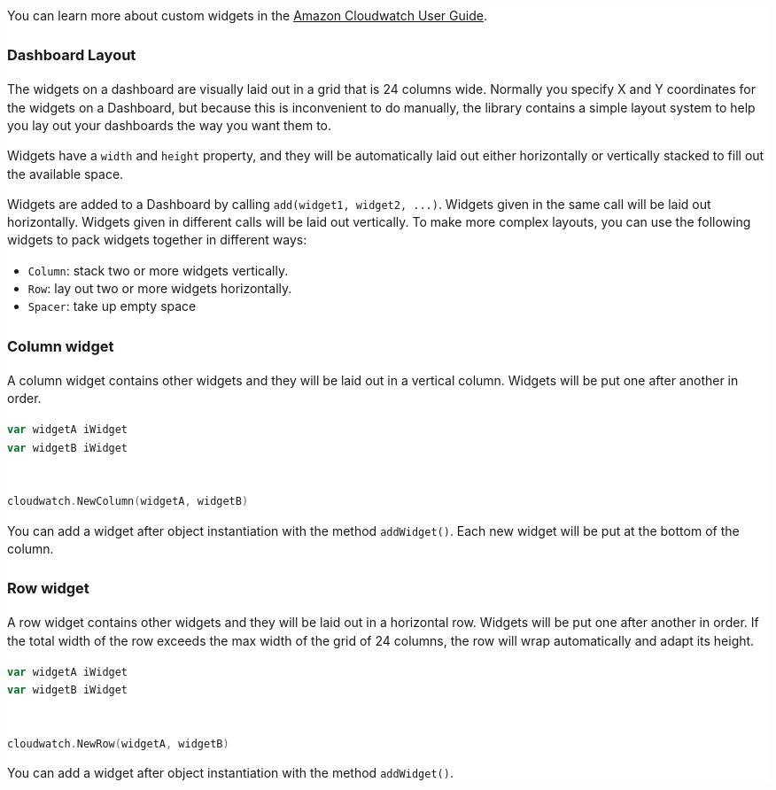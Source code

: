 You can learn more about custom widgets in the [Amazon Cloudwatch User Guide](https://docs.aws.amazon.com/AmazonCloudWatch/latest/monitoring/add_custom_widget_dashboard.html).

### Dashboard Layout

The widgets on a dashboard are visually laid out in a grid that is 24 columns
wide. Normally you specify X and Y coordinates for the widgets on a Dashboard,
but because this is inconvenient to do manually, the library contains a simple
layout system to help you lay out your dashboards the way you want them to.

Widgets have a `width` and `height` property, and they will be automatically
laid out either horizontally or vertically stacked to fill out the available
space.

Widgets are added to a Dashboard by calling `add(widget1, widget2, ...)`.
Widgets given in the same call will be laid out horizontally. Widgets given
in different calls will be laid out vertically. To make more complex layouts,
you can use the following widgets to pack widgets together in different ways:

* `Column`: stack two or more widgets vertically.
* `Row`: lay out two or more widgets horizontally.
* `Spacer`: take up empty space

### Column widget

A column widget contains other widgets and they will be laid out in a
vertical column. Widgets will be put one after another in order.

```go
var widgetA iWidget
var widgetB iWidget


cloudwatch.NewColumn(widgetA, widgetB)
```

You can add a widget after object instantiation with the method
`addWidget()`. Each new widget will be put at the bottom of the column.

### Row widget

A row widget contains other widgets and they will be laid out in a
horizontal row. Widgets will be put one after another in order.
If the total width of the row exceeds the max width of the grid of 24
columns, the row will wrap automatically and adapt its height.

```go
var widgetA iWidget
var widgetB iWidget


cloudwatch.NewRow(widgetA, widgetB)
```

You can add a widget after object instantiation with the method
`addWidget()`.
